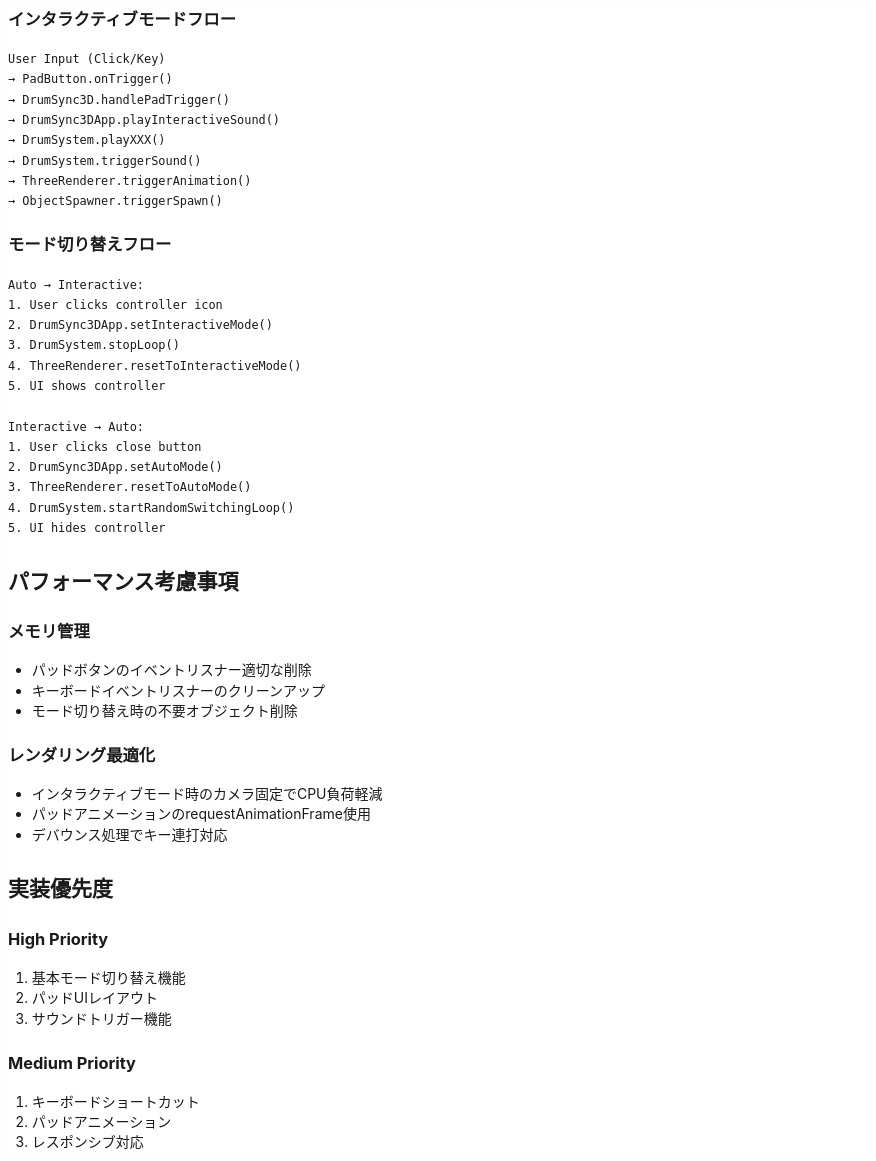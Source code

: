 ### インタラクティブモードフロー
```
User Input (Click/Key) 
→ PadButton.onTrigger() 
→ DrumSync3D.handlePadTrigger() 
→ DrumSync3DApp.playInteractiveSound() 
→ DrumSystem.playXXX() 
→ DrumSystem.triggerSound() 
→ ThreeRenderer.triggerAnimation() 
→ ObjectSpawner.triggerSpawn()
```

### モード切り替えフロー
```
Auto → Interactive:
1. User clicks controller icon
2. DrumSync3DApp.setInteractiveMode()
3. DrumSystem.stopLoop()
4. ThreeRenderer.resetToInteractiveMode()
5. UI shows controller

Interactive → Auto:
1. User clicks close button
2. DrumSync3DApp.setAutoMode()
3. ThreeRenderer.resetToAutoMode()
4. DrumSystem.startRandomSwitchingLoop()
5. UI hides controller
```

## パフォーマンス考慮事項

### メモリ管理
- パッドボタンのイベントリスナー適切な削除
- キーボードイベントリスナーのクリーンアップ
- モード切り替え時の不要オブジェクト削除

### レンダリング最適化
- インタラクティブモード時のカメラ固定でCPU負荷軽減
- パッドアニメーションのrequestAnimationFrame使用
- デバウンス処理でキー連打対応

## 実装優先度

### High Priority
1. 基本モード切り替え機能
2. パッドUIレイアウト
3. サウンドトリガー機能

### Medium Priority
1. キーボードショートカット
2. パッドアニメーション
3. レスポンシブ対応
